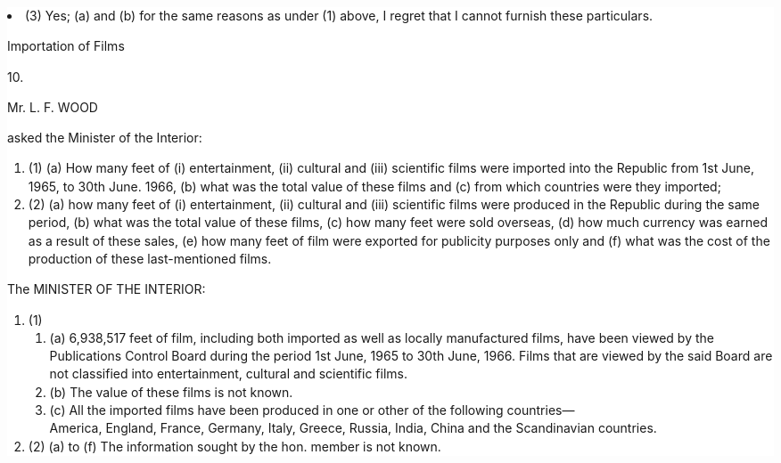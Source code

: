 <li>(3) Yes; (a) and (b) for the same reasons as under (1) above, I regret that I cannot furnish these particulars.</li>

</ol>

</answer>

</oralStatements>

<oralStatements>

<heading>Importation of Films</heading>

<question by="#wood" to="#minister_of_the_interior">

<num>10.</num>

<from>Mr. L. F. WOOD</from>

<p>asked the Minister of the Interior:</p>

<ol>

<li>(1) (a) How many feet of (i) entertainment, (ii) cultural and (iii) scientific films were imported into the Republic from 1st June, 1965, to 30th June. 1966, (b) what was the total value of these films and (c) from which countries were they imported;</li>

<li>(2) (a) how many feet of (i) entertainment, (ii) cultural and (iii) scientific films were produced in the Republic during the same period, (b) what was the total value of these films, (c) how many feet were sold overseas, (d) how much currency was earned as a result of these sales, (e) how many feet of film were exported for publicity purposes only and (f) what was the cost of the production of these last-mentioned films.</li>

</ol>

</question>

<answer by="#minister_of_the_interior" to="#wood">

<from>The MINISTER OF THE INTERIOR:</from>

<ol>

<li>(1)

<ol>

<li>(a) 6,938,517 feet of film, including both imported as well as locally manufactured films, have been viewed by the Publications Control Board during the period 1st June, 1965 to 30th June, 1966. Films that are viewed by the said Board are not classified into entertainment, cultural and scientific films.</li>

<li>(b) The value of these films is not known.</li>

<li>(c) All the imported films have been produced in one or other of the following countries&#x2014;<br/> America, England, France, Germany, Italy, Greece, Russia, India, China and the Scandinavian countries.</li>

</ol></li>

<li>(2) (a) to (f) The information sought by the hon. member is not known.</li>
